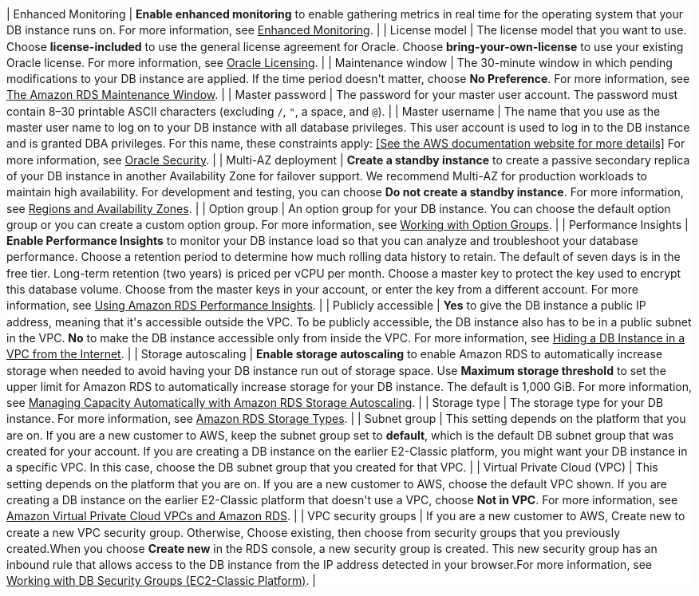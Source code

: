 |  Enhanced Monitoring  |  **Enable enhanced monitoring** to enable gathering metrics in real time for the operating system that your DB instance runs on\.   For more information, see [Enhanced Monitoring](USER_Monitoring.OS.md)\.   | 
|  License model  |  The license model that you want to use\. Choose **license\-included** to use the general license agreement for Oracle\. Choose **bring\-your\-own\-license** to use your existing Oracle license\.  For more information, see [Oracle Licensing](CHAP_Oracle.md#Oracle.Concepts.Licensing)\.   | 
|  Maintenance window  |  The 30\-minute window in which pending modifications to your DB instance are applied\. If the time period doesn't matter, choose **No Preference**\.  For more information, see [The Amazon RDS Maintenance Window](USER_UpgradeDBInstance.Maintenance.md#Concepts.DBMaintenance)\.   | 
|  Master password  |  The password for your master user account\. The password must contain 8–30 printable ASCII characters \(excluding `/`, `"`, a space, and `@`\)\.   | 
|  Master username  |  The name that you use as the master user name to log on to your DB instance with all database privileges\. This user account is used to log in to the DB instance and is granted DBA privileges\. For this name, these constraints apply: [\[See the AWS documentation website for more details\]](http://docs.aws.amazon.com/AmazonRDS/latest/UserGuide/USER_CreateOracleInstance.html) For more information, see [Oracle Security](CHAP_Oracle.md#Oracle.Concepts.RestrictedDBAPrivileges)\.   | 
|  Multi\-AZ deployment  |  **Create a standby instance** to create a passive secondary replica of your DB instance in another Availability Zone for failover support\. We recommend Multi\-AZ for production workloads to maintain high availability\. For development and testing, you can choose **Do not create a standby instance**\.  For more information, see [Regions and Availability Zones](Concepts.RegionsAndAvailabilityZones.md)\.   | 
|  Option group  |  An option group for your DB instance\. You can choose the default option group or you can create a custom option group\.  For more information, see [Working with Option Groups](USER_WorkingWithOptionGroups.md)\.   | 
| Performance Insights |  **Enable Performance Insights** to monitor your DB instance load so that you can analyze and troubleshoot your database performance\. Choose a retention period to determine how much rolling data history to retain\. The default of seven days is in the free tier\. Long\-term retention \(two years\) is priced per vCPU per month\. Choose a master key to protect the key used to encrypt this database volume\. Choose from the master keys in your account, or enter the key from a different account\. For more information, see [Using Amazon RDS Performance Insights](USER_PerfInsights.md)\.  | 
|  Publicly accessible  |  **Yes** to give the DB instance a public IP address, meaning that it's accessible outside the VPC\. To be publicly accessible, the DB instance also has to be in a public subnet in the VPC\. **No** to make the DB instance accessible only from inside the VPC\. For more information, see [Hiding a DB Instance in a VPC from the Internet](USER_VPC.WorkingWithRDSInstanceinaVPC.md#USER_VPC.Hiding)\.   | 
|  Storage autoscaling  |  **Enable storage autoscaling** to enable Amazon RDS to automatically increase storage when needed to avoid having your DB instance run out of storage space\. Use **Maximum storage threshold** to set the upper limit for Amazon RDS to automatically increase storage for your DB instance\. The default is 1,000 GiB\. For more information, see [Managing Capacity Automatically with Amazon RDS Storage Autoscaling](USER_PIOPS.StorageTypes.md#USER_PIOPS.Autoscaling)\.   | 
|  Storage type  |  The storage type for your DB instance\.  For more information, see [Amazon RDS Storage Types](CHAP_Storage.md#Concepts.Storage)\.   | 
|  Subnet group  |  This setting depends on the platform that you are on\. If you are a new customer to AWS, keep the subnet group set to **default**, which is the default DB subnet group that was created for your account\. If you are creating a DB instance on the earlier E2\-Classic platform, you might want your DB instance in a specific VPC\. In this case, choose the DB subnet group that you created for that VPC\.   | 
|  Virtual Private Cloud \(VPC\)  |  This setting depends on the platform that you are on\. If you are a new customer to AWS, choose the default VPC shown\. If you are creating a DB instance on the earlier E2\-Classic platform that doesn't use a VPC, choose **Not in VPC**\.  For more information, see [Amazon Virtual Private Cloud VPCs and Amazon RDS](USER_VPC.md)\.   | 
|  VPC security groups  | If you are a new customer to AWS, Create new to create a new VPC security group\. Otherwise, Choose existing, then choose from security groups that you previously created\.When you choose **Create new** in the RDS console, a new security group is created\. This new security group has an inbound rule that allows access to the DB instance from the IP address detected in your browser\.For more information, see [Working with DB Security Groups \(EC2\-Classic Platform\)](USER_WorkingWithSecurityGroups.md)\.  | 
